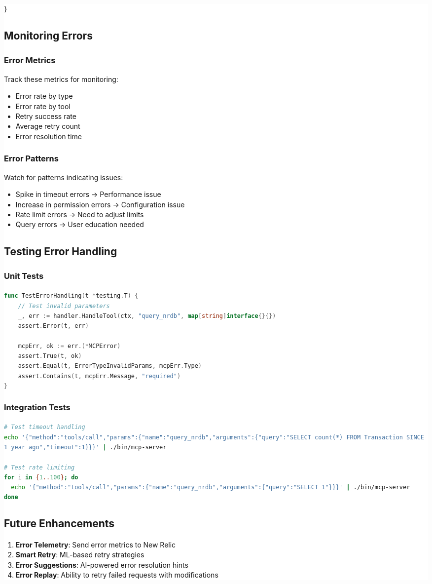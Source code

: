```javascript
}
```

## Monitoring Errors

### Error Metrics
Track these metrics for monitoring:
- Error rate by type
- Error rate by tool
- Retry success rate
- Average retry count
- Error resolution time

### Error Patterns
Watch for patterns indicating issues:
- Spike in timeout errors → Performance issue
- Increase in permission errors → Configuration issue
- Rate limit errors → Need to adjust limits
- Query errors → User education needed

## Testing Error Handling

### Unit Tests
```go
func TestErrorHandling(t *testing.T) {
    // Test invalid parameters
    _, err := handler.HandleTool(ctx, "query_nrdb", map[string]interface{}{})
    assert.Error(t, err)
    
    mcpErr, ok := err.(*MCPError)
    assert.True(t, ok)
    assert.Equal(t, ErrorTypeInvalidParams, mcpErr.Type)
    assert.Contains(t, mcpErr.Message, "required")
}
```

### Integration Tests
```bash
# Test timeout handling
echo '{"method":"tools/call","params":{"name":"query_nrdb","arguments":{"query":"SELECT count(*) FROM Transaction SINCE 1 year ago","timeout":1}}}' | ./bin/mcp-server

# Test rate limiting
for i in {1..100}; do
  echo '{"method":"tools/call","params":{"name":"query_nrdb","arguments":{"query":"SELECT 1"}}}' | ./bin/mcp-server
done
```

## Future Enhancements

1. **Error Telemetry**: Send error metrics to New Relic
2. **Smart Retry**: ML-based retry strategies
3. **Error Suggestions**: AI-powered error resolution hints
4. **Error Replay**: Ability to retry failed requests with modifications
